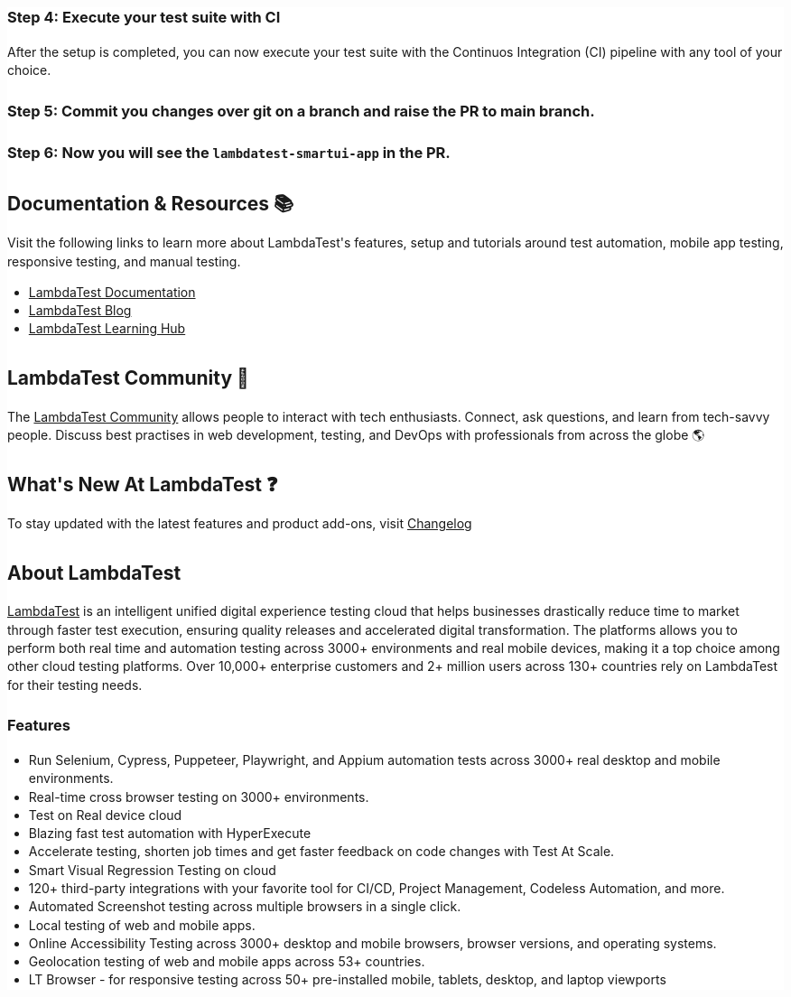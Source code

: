 ### Step 4: Execute your test suite with CI

After the setup is completed, you can now execute your test suite with the Continuos Integration (CI) pipeline with any tool of your choice.

### Step 5: Commit you changes over git on a branch and raise the PR to main branch.

### Step 6: Now you will see the `lambdatest-smartui-app` in the PR.

## Documentation & Resources :books:
      
Visit the following links to learn more about LambdaTest's features, setup and tutorials around test automation, mobile app testing, responsive testing, and manual testing.

* [LambdaTest Documentation](https://www.lambdatest.com/support/docs/?utm_source=github&utm_medium=repo&utm_campaign=playwright-sample)
* [LambdaTest Blog](https://www.lambdatest.com/blog/?utm_source=github&utm_medium=repo&utm_campaign=playwright-sample)
* [LambdaTest Learning Hub](https://www.lambdatest.com/learning-hub/?utm_source=github&utm_medium=repo&utm_campaign=playwright-sample)    

## LambdaTest Community :busts_in_silhouette:

The [LambdaTest Community](https://community.lambdatest.com/?utm_source=github&utm_medium=repo&utm_campaign=playwright-sample) allows people to interact with tech enthusiasts. Connect, ask questions, and learn from tech-savvy people. Discuss best practises in web development, testing, and DevOps with professionals from across the globe 🌎

## What's New At LambdaTest ❓

To stay updated with the latest features and product add-ons, visit [Changelog](https://changelog.lambdatest.com/) 
      
## About LambdaTest

[LambdaTest](https://www.lambdatest.com?utm_source=github&utm_medium=repo&utm_campaign=playwright-sample) is an intelligent unified digital experience testing cloud that helps businesses drastically reduce time to market through faster test execution, ensuring quality releases and accelerated digital transformation. The platforms allows you to perform both real time and automation testing across 3000+ environments and real mobile devices, making it a top choice among other cloud testing platforms. Over 10,000+ enterprise customers and 2+ million users across 130+ countries rely on LambdaTest for their testing needs. 

### Features

* Run Selenium, Cypress, Puppeteer, Playwright, and Appium automation tests across 3000+ real desktop and mobile environments.
* Real-time cross browser testing on 3000+ environments.
* Test on Real device cloud
* Blazing fast test automation with HyperExecute
* Accelerate testing, shorten job times and get faster feedback on code changes with Test At Scale.
* Smart Visual Regression Testing on cloud
* 120+ third-party integrations with your favorite tool for CI/CD, Project Management, Codeless Automation, and more.
* Automated Screenshot testing across multiple browsers in a single click.
* Local testing of web and mobile apps.
* Online Accessibility Testing across 3000+ desktop and mobile browsers, browser versions, and operating systems.
* Geolocation testing of web and mobile apps across 53+ countries.
* LT Browser - for responsive testing across 50+ pre-installed mobile, tablets, desktop, and laptop viewports